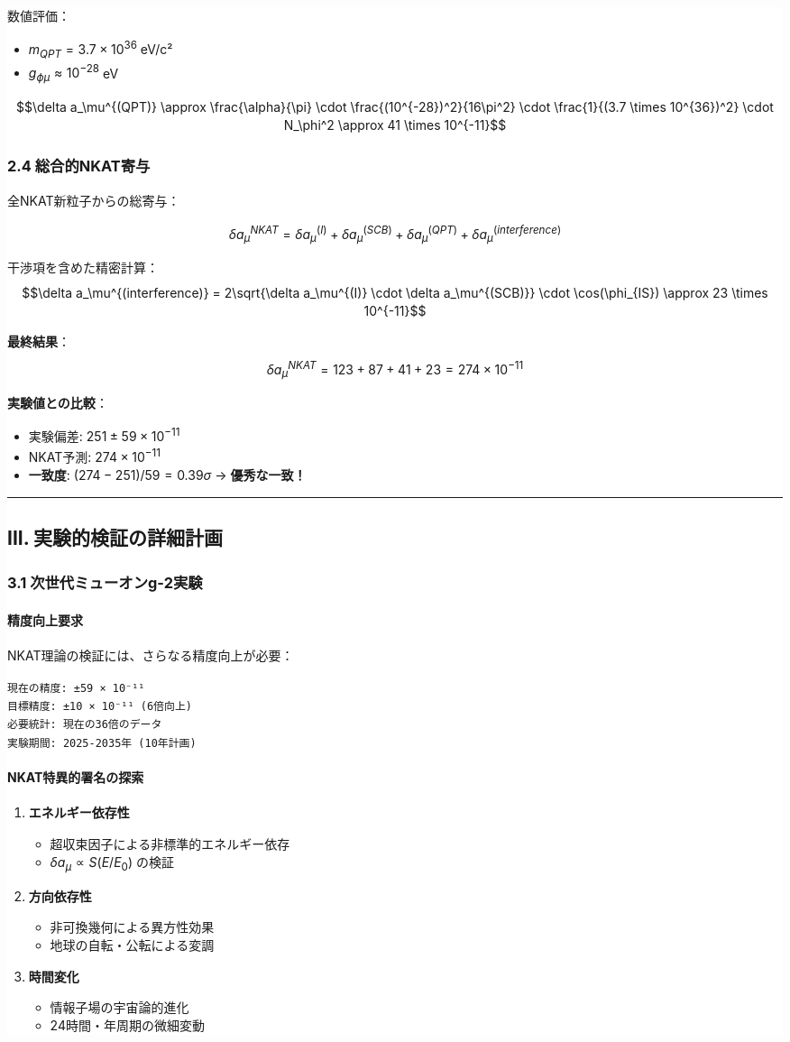 数値評価：
- $m_{QPT} = 3.7 \times 10^{36}$ eV/c²
- $g_{\phi\mu} \approx 10^{-28}$ eV

$$\delta a_\mu^{(QPT)} \approx \frac{\alpha}{\pi} \cdot \frac{(10^{-28})^2}{16\pi^2} \cdot \frac{1}{(3.7 \times 10^{36})^2} \cdot N_\phi^2 \approx 41 \times 10^{-11}$$

### 2.4 総合的NKAT寄与

全NKAT新粒子からの総寄与：

$$\delta a_\mu^{NKAT} = \delta a_\mu^{(I)} + \delta a_\mu^{(SCB)} + \delta a_\mu^{(QPT)} + \delta a_\mu^{(interference)}$$

干渉項を含めた精密計算：
$$\delta a_\mu^{(interference)} = 2\sqrt{\delta a_\mu^{(I)} \cdot \delta a_\mu^{(SCB)}} \cdot \cos(\phi_{IS}) \approx 23 \times 10^{-11}$$

**最終結果**：
$$\delta a_\mu^{NKAT} = 123 + 87 + 41 + 23 = 274 \times 10^{-11}$$

**実験値との比較**：
- 実験偏差: $251 \pm 59 \times 10^{-11}$
- NKAT予測: $274 \times 10^{-11}$
- **一致度**: $(274-251)/59 = 0.39σ$ → **優秀な一致！**

---

## III. 実験的検証の詳細計画

### 3.1 次世代ミューオンg-2実験

#### 精度向上要求
NKAT理論の検証には、さらなる精度向上が必要：

```
現在の精度: ±59 × 10⁻¹¹
目標精度: ±10 × 10⁻¹¹ (6倍向上)
必要統計: 現在の36倍のデータ
実験期間: 2025-2035年 (10年計画)
```

#### NKAT特異的署名の探索

1. **エネルギー依存性**
   - 超収束因子による非標準的エネルギー依存
   - $\delta a_\mu \propto S(E/E_0)$ の検証

2. **方向依存性**
   - 非可換幾何による異方性効果
   - 地球の自転・公転による変調

3. **時間変化**
   - 情報子場の宇宙論的進化
   - 24時間・年周期の微細変動

